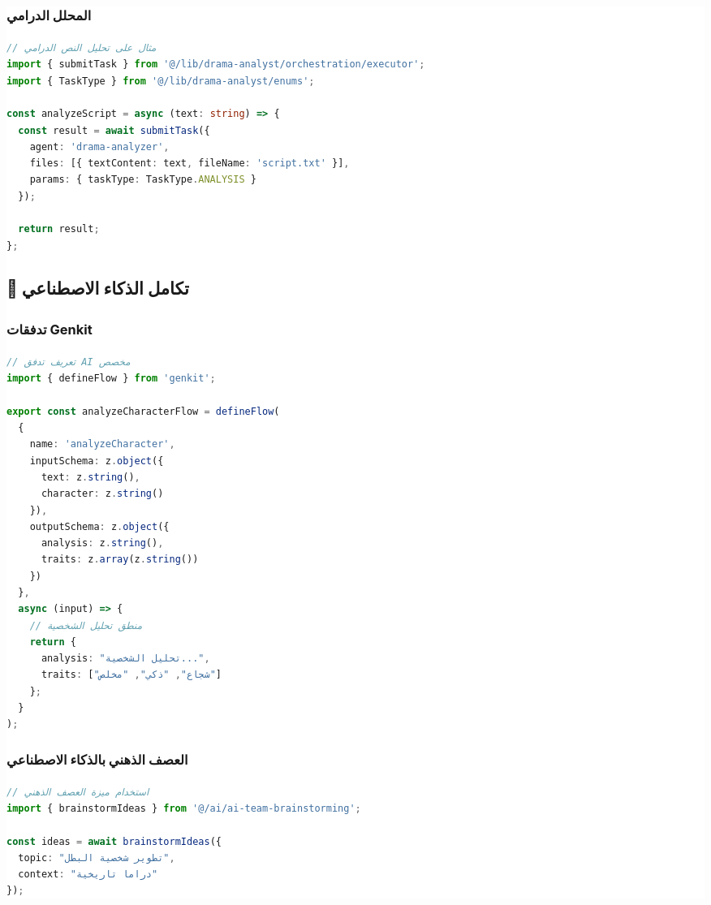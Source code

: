 ### المحلل الدرامي

```typescript
// مثال على تحليل النص الدرامي
import { submitTask } from '@/lib/drama-analyst/orchestration/executor';
import { TaskType } from '@/lib/drama-analyst/enums';

const analyzeScript = async (text: string) => {
  const result = await submitTask({
    agent: 'drama-analyzer',
    files: [{ textContent: text, fileName: 'script.txt' }],
    params: { taskType: TaskType.ANALYSIS }
  });
  
  return result;
};
```

## 🤖 تكامل الذكاء الاصطناعي

### تدفقات Genkit

```typescript
// تعريف تدفق AI مخصص
import { defineFlow } from 'genkit';

export const analyzeCharacterFlow = defineFlow(
  {
    name: 'analyzeCharacter',
    inputSchema: z.object({
      text: z.string(),
      character: z.string()
    }),
    outputSchema: z.object({
      analysis: z.string(),
      traits: z.array(z.string())
    })
  },
  async (input) => {
    // منطق تحليل الشخصية
    return {
      analysis: "تحليل الشخصية...",
      traits: ["شجاع", "ذكي", "مخلص"]
    };
  }
);
```

### العصف الذهني بالذكاء الاصطناعي

```typescript
// استخدام ميزة العصف الذهني
import { brainstormIdeas } from '@/ai/ai-team-brainstorming';

const ideas = await brainstormIdeas({
  topic: "تطوير شخصية البطل",
  context: "دراما تاريخية"
});
```
